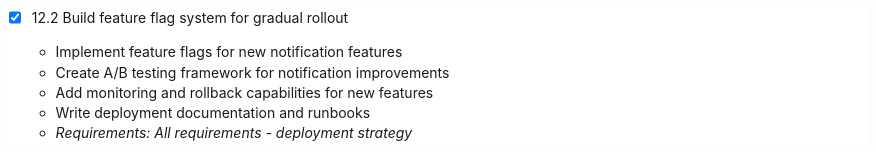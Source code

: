   - [x] 12.2 Build feature flag system for gradual rollout


    - Implement feature flags for new notification features
    - Create A/B testing framework for notification improvements
    - Add monitoring and rollback capabilities for new features
    - Write deployment documentation and runbooks
    - _Requirements: All requirements - deployment strategy_
